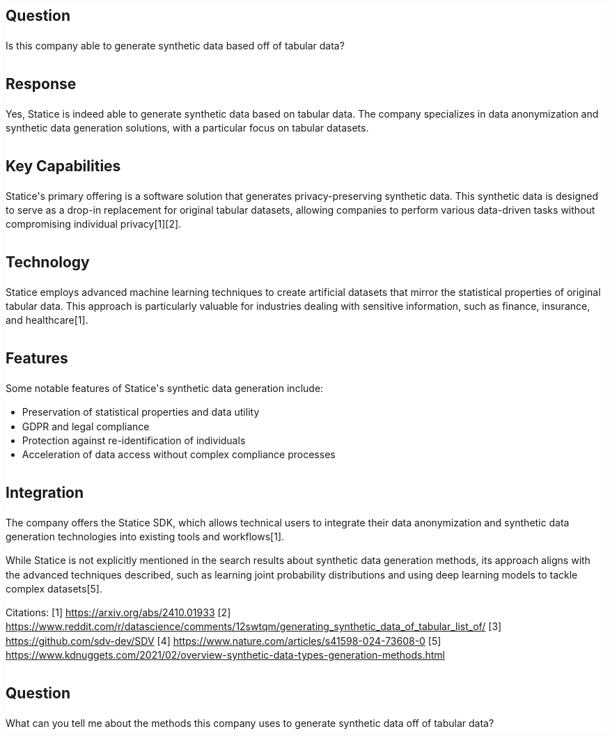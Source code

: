 ## Question

Is this company able to generate synthetic data based off of tabular data?

## Response

Yes, Statice is indeed able to generate synthetic data based on tabular data. The company specializes in data anonymization and synthetic data generation solutions, with a particular focus on tabular datasets.

## Key Capabilities

Statice's primary offering is a software solution that generates privacy-preserving synthetic data. This synthetic data is designed to serve as a drop-in replacement for original tabular datasets, allowing companies to perform various data-driven tasks without compromising individual privacy[1][2].

## Technology

Statice employs advanced machine learning techniques to create artificial datasets that mirror the statistical properties of original tabular data. This approach is particularly valuable for industries dealing with sensitive information, such as finance, insurance, and healthcare[1].

## Features

Some notable features of Statice's synthetic data generation include:

- Preservation of statistical properties and data utility
- GDPR and legal compliance
- Protection against re-identification of individuals
- Acceleration of data access without complex compliance processes

## Integration

The company offers the Statice SDK, which allows technical users to integrate their data anonymization and synthetic data generation technologies into existing tools and workflows[1].

While Statice is not explicitly mentioned in the search results about synthetic data generation methods, its approach aligns with the advanced techniques described, such as learning joint probability distributions and using deep learning models to tackle complex datasets[5].

Citations:
[1] https://arxiv.org/abs/2410.01933
[2] https://www.reddit.com/r/datascience/comments/12swtqm/generating_synthetic_data_of_tabular_list_of/
[3] https://github.com/sdv-dev/SDV
[4] https://www.nature.com/articles/s41598-024-73608-0
[5] https://www.kdnuggets.com/2021/02/overview-synthetic-data-types-generation-methods.html

## Question

What can you tell me about the methods this company uses to generate synthetic data off of tabular data?
